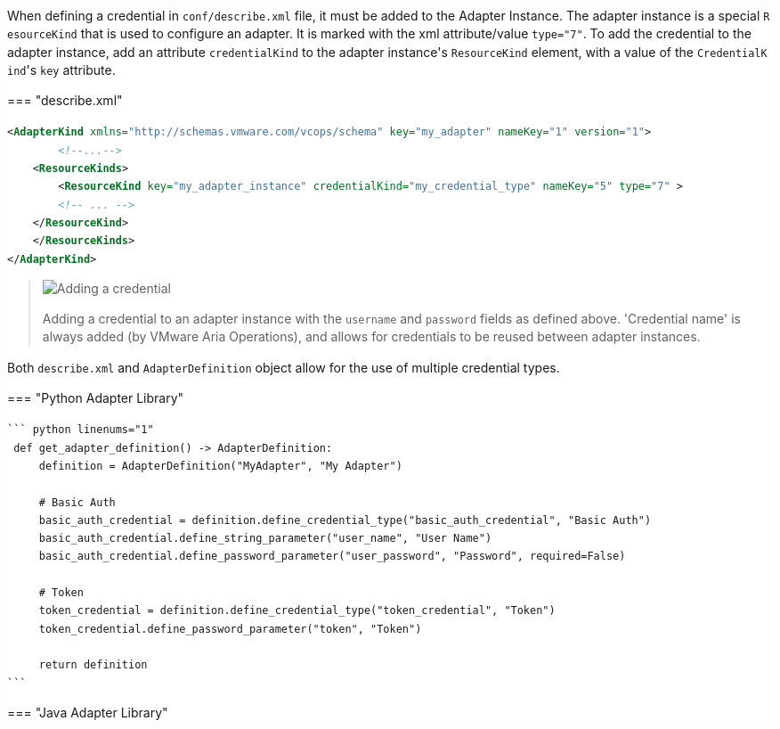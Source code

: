     

When defining a credential in `conf/describe.xml` file, it must be added to the Adapter Instance. The adapter
instance is a special `ResourceKind` that is used to configure an adapter. It is marked with the xml attribute/value
`type="7"`. To add the credential to the adapter instance, add an attribute `credentialKind` to the adapter instance's
`ResourceKind` element, with a value of the `CredentialKind`'s `key` attribute.


=== "describe.xml"
```xml linenums="1"
<AdapterKind xmlns="http://schemas.vmware.com/vcops/schema" key="my_adapter" nameKey="1" version="1">
        <!--...-->
    <ResourceKinds>
        <ResourceKind key="my_adapter_instance" credentialKind="my_credential_type" nameKey="5" type="7" >
        <!-- ... -->
    </ResourceKind>
    </ResourceKinds>
</AdapterKind>
```


> ![Adding a credential](../images/adding_a_credential.png)
>
> Adding a credential to an adapter instance with the `username` and `password` fields as defined above. 'Credential name'
> is always added (by VMware Aria Operations), and allows for credentials to be reused between adapter instances.

Both `describe.xml` and `AdapterDefinition` object allow for the use of multiple credential types.

=== "Python Adapter Library"

    ``` python linenums="1"
     def get_adapter_definition() -> AdapterDefinition:
         definition = AdapterDefinition("MyAdapter", "My Adapter")

         # Basic Auth
         basic_auth_credential = definition.define_credential_type("basic_auth_credential", "Basic Auth")
         basic_auth_credential.define_string_parameter("user_name", "User Name")
         basic_auth_credential.define_password_parameter("user_password", "Password", required=False)

         # Token
         token_credential = definition.define_credential_type("token_credential", "Token")
         token_credential.define_password_parameter("token", "Token")

         return definition
    ```

=== "Java Adapter Library"
